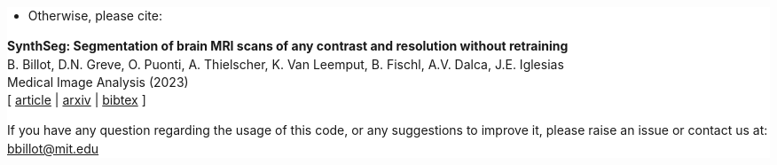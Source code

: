 
- Otherwise, please cite:

**SynthSeg: Segmentation of brain MRI scans of any contrast and resolution without retraining** \
B. Billot, D.N. Greve, O. Puonti, A. Thielscher, K. Van Leemput, B. Fischl, A.V. Dalca, J.E. Iglesias \
Medical Image Analysis (2023) \
[ [article](https://www.sciencedirect.com/science/article/pii/S1361841523000506) | [arxiv](https://arxiv.org/abs/2107.09559) | [bibtex](bibtex.bib) ]

If you have any question regarding the usage of this code, or any suggestions to improve it, please raise an issue or 
contact us at: bbillot@mit.edu
